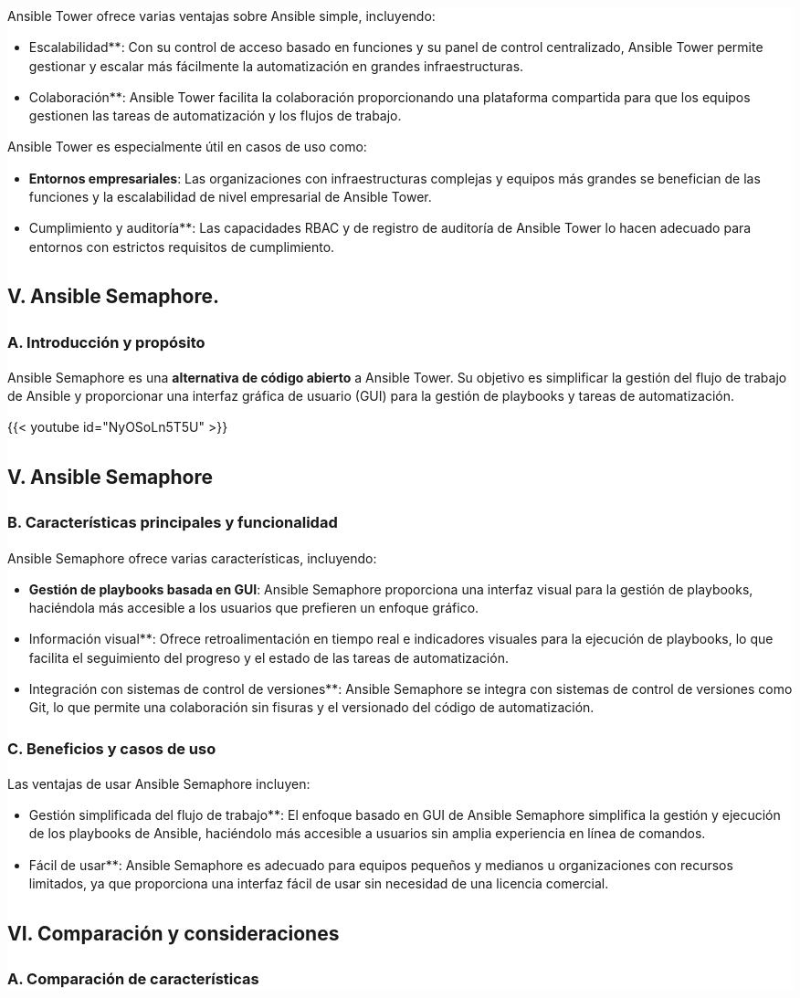 Ansible Tower ofrece varias ventajas sobre Ansible simple, incluyendo:

- Escalabilidad**: Con su control de acceso basado en funciones y su panel de control centralizado, Ansible Tower permite gestionar y escalar más fácilmente la automatización en grandes infraestructuras.

- Colaboración**: Ansible Tower facilita la colaboración proporcionando una plataforma compartida para que los equipos gestionen las tareas de automatización y los flujos de trabajo.

Ansible Tower es especialmente útil en casos de uso como:

- **Entornos empresariales**: Las organizaciones con infraestructuras complejas y equipos más grandes se benefician de las funciones y la escalabilidad de nivel empresarial de Ansible Tower.

- Cumplimiento y auditoría**: Las capacidades RBAC y de registro de auditoría de Ansible Tower lo hacen adecuado para entornos con estrictos requisitos de cumplimiento.

## **V. Ansible Semaphore**.
### **A. Introducción y propósito**

Ansible Semaphore es una **alternativa de código abierto** a Ansible Tower. Su objetivo es simplificar la gestión del flujo de trabajo de Ansible y proporcionar una interfaz gráfica de usuario (GUI) para la gestión de playbooks y tareas de automatización.

{{< youtube id="NyOSoLn5T5U" >}}

## **V. Ansible Semaphore**
### **B. Características principales y funcionalidad**

Ansible Semaphore ofrece varias características, incluyendo:

- **Gestión de playbooks basada en GUI**: Ansible Semaphore proporciona una interfaz visual para la gestión de playbooks, haciéndola más accesible a los usuarios que prefieren un enfoque gráfico.

- Información visual**: Ofrece retroalimentación en tiempo real e indicadores visuales para la ejecución de playbooks, lo que facilita el seguimiento del progreso y el estado de las tareas de automatización.

- Integración con sistemas de control de versiones**: Ansible Semaphore se integra con sistemas de control de versiones como Git, lo que permite una colaboración sin fisuras y el versionado del código de automatización.

### **C. Beneficios y casos de uso**

Las ventajas de usar Ansible Semaphore incluyen:

- Gestión simplificada del flujo de trabajo**: El enfoque basado en GUI de Ansible Semaphore simplifica la gestión y ejecución de los playbooks de Ansible, haciéndolo más accesible a usuarios sin amplia experiencia en línea de comandos.

- Fácil de usar**: Ansible Semaphore es adecuado para equipos pequeños y medianos u organizaciones con recursos limitados, ya que proporciona una interfaz fácil de usar sin necesidad de una licencia comercial.

## **VI. Comparación y consideraciones**
### **A. Comparación de características**
